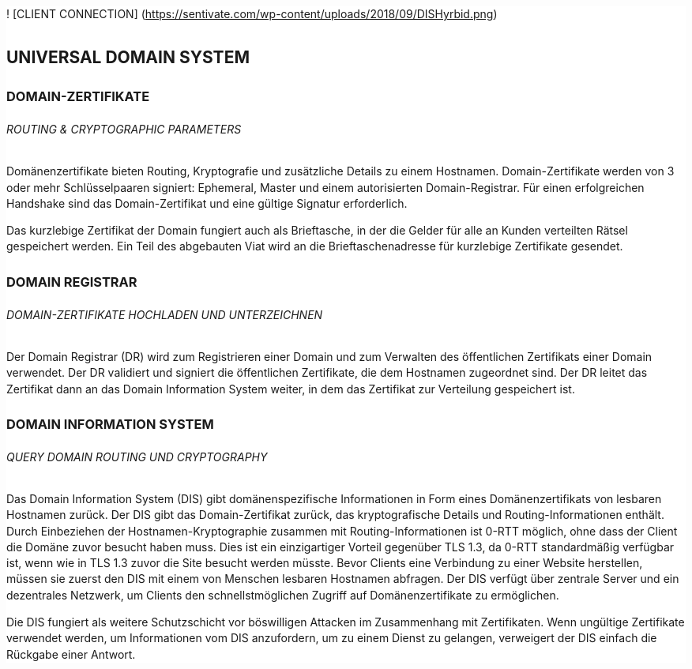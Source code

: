  

! [CLIENT CONNECTION] (https://sentivate.com/wp-content/uploads/2018/09/DISHyrbid.png)

 

## UNIVERSAL DOMAIN SYSTEM

 

### DOMAIN-ZERTIFIKATE

###### ROUTING & CRYPTOGRAPHIC PARAMETERS

 

Domänenzertifikate bieten Routing, Kryptografie und zusätzliche Details zu einem Hostnamen. Domain-Zertifikate werden von 3 oder mehr Schlüsselpaaren signiert: Ephemeral, Master und einem autorisierten Domain-Registrar. Für einen erfolgreichen Handshake sind das Domain-Zertifikat und eine gültige Signatur erforderlich.

 

Das kurzlebige Zertifikat der Domain fungiert auch als Brieftasche, in der die Gelder für alle an Kunden verteilten Rätsel gespeichert werden. Ein Teil des abgebauten Viat wird an die Brieftaschenadresse für kurzlebige Zertifikate gesendet.

 

### DOMAIN REGISTRAR

###### DOMAIN-ZERTIFIKATE HOCHLADEN UND UNTERZEICHNEN

 

Der Domain Registrar (DR) wird zum Registrieren einer Domain und zum Verwalten des öffentlichen Zertifikats einer Domain verwendet. Der DR validiert und signiert die öffentlichen Zertifikate, die dem Hostnamen zugeordnet sind. Der DR leitet das Zertifikat dann an das Domain Information System weiter, in dem das Zertifikat zur Verteilung gespeichert ist.

 

 

### DOMAIN INFORMATION SYSTEM

###### QUERY DOMAIN ROUTING UND CRYPTOGRAPHY

 

Das Domain Information System (DIS) gibt domänenspezifische Informationen in Form eines Domänenzertifikats von lesbaren Hostnamen zurück. Der DIS gibt das Domain-Zertifikat zurück, das kryptografische Details und Routing-Informationen enthält. Durch Einbeziehen der Hostnamen-Kryptographie zusammen mit Routing-Informationen ist 0-RTT möglich, ohne dass der Client die Domäne zuvor besucht haben muss. Dies ist ein einzigartiger Vorteil gegenüber TLS 1.3, da 0-RTT standardmäßig verfügbar ist, wenn wie in TLS 1.3 zuvor die Site besucht werden müsste. Bevor Clients eine Verbindung zu einer Website herstellen, müssen sie zuerst den DIS mit einem von Menschen lesbaren Hostnamen abfragen. Der DIS verfügt über zentrale Server und ein dezentrales Netzwerk, um Clients den schnellstmöglichen Zugriff auf Domänenzertifikate zu ermöglichen.

 

Die DIS fungiert als weitere Schutzschicht vor böswilligen Attacken im Zusammenhang mit Zertifikaten. Wenn ungültige Zertifikate verwendet werden, um Informationen vom DIS anzufordern, um zu einem Dienst zu gelangen, verweigert der DIS einfach die Rückgabe einer Antwort.
